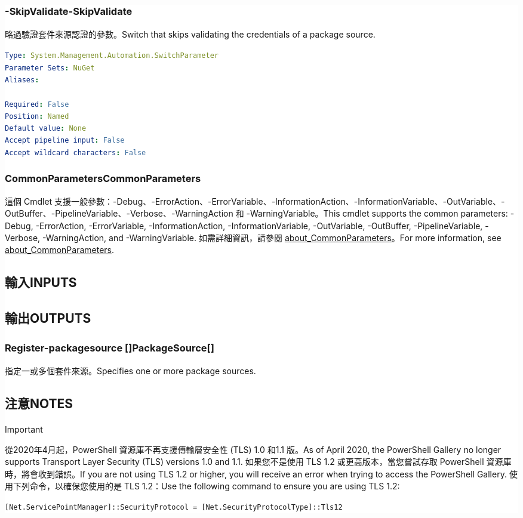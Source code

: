 ### <span data-ttu-id="98dfa-146">-SkipValidate</span><span class="sxs-lookup"><span data-stu-id="98dfa-146">-SkipValidate</span></span>

<span data-ttu-id="98dfa-147">略過驗證套件來源認證的參數。</span><span class="sxs-lookup"><span data-stu-id="98dfa-147">Switch that skips validating the credentials of a package source.</span></span>

```yaml
Type: System.Management.Automation.SwitchParameter
Parameter Sets: NuGet
Aliases:

Required: False
Position: Named
Default value: None
Accept pipeline input: False
Accept wildcard characters: False
```

### <span data-ttu-id="98dfa-148">CommonParameters</span><span class="sxs-lookup"><span data-stu-id="98dfa-148">CommonParameters</span></span>

<span data-ttu-id="98dfa-149">這個 Cmdlet 支援一般參數：-Debug、-ErrorAction、-ErrorVariable、-InformationAction、-InformationVariable、-OutVariable、-OutBuffer、-PipelineVariable、-Verbose、-WarningAction 和 -WarningVariable。</span><span class="sxs-lookup"><span data-stu-id="98dfa-149">This cmdlet supports the common parameters: -Debug, -ErrorAction, -ErrorVariable, -InformationAction, -InformationVariable, -OutVariable, -OutBuffer, -PipelineVariable, -Verbose, -WarningAction, and -WarningVariable.</span></span> <span data-ttu-id="98dfa-150">如需詳細資訊，請參閱 [about_CommonParameters](https://go.microsoft.com/fwlink/?LinkID=113216)。</span><span class="sxs-lookup"><span data-stu-id="98dfa-150">For more information, see [about_CommonParameters](https://go.microsoft.com/fwlink/?LinkID=113216).</span></span>

## <span data-ttu-id="98dfa-151">輸入</span><span class="sxs-lookup"><span data-stu-id="98dfa-151">INPUTS</span></span>

## <span data-ttu-id="98dfa-152">輸出</span><span class="sxs-lookup"><span data-stu-id="98dfa-152">OUTPUTS</span></span>

### <span data-ttu-id="98dfa-153">Register-packagesource []</span><span class="sxs-lookup"><span data-stu-id="98dfa-153">PackageSource[]</span></span>

<span data-ttu-id="98dfa-154">指定一或多個套件來源。</span><span class="sxs-lookup"><span data-stu-id="98dfa-154">Specifies one or more package sources.</span></span>

## <span data-ttu-id="98dfa-155">注意</span><span class="sxs-lookup"><span data-stu-id="98dfa-155">NOTES</span></span>

> [!IMPORTANT]
> <span data-ttu-id="98dfa-156">從2020年4月起，PowerShell 資源庫不再支援傳輸層安全性 (TLS) 1.0 和1.1 版。</span><span class="sxs-lookup"><span data-stu-id="98dfa-156">As of April 2020, the PowerShell Gallery no longer supports Transport Layer Security (TLS) versions 1.0 and 1.1.</span></span> <span data-ttu-id="98dfa-157">如果您不是使用 TLS 1.2 或更高版本，當您嘗試存取 PowerShell 資源庫時，將會收到錯誤。</span><span class="sxs-lookup"><span data-stu-id="98dfa-157">If you are not using TLS 1.2 or higher, you will receive an error when trying to access the PowerShell Gallery.</span></span> <span data-ttu-id="98dfa-158">使用下列命令，以確保您使用的是 TLS 1.2：</span><span class="sxs-lookup"><span data-stu-id="98dfa-158">Use the following command to ensure you are using TLS 1.2:</span></span>
>
> `[Net.ServicePointManager]::SecurityProtocol = [Net.SecurityProtocolType]::Tls12`
>